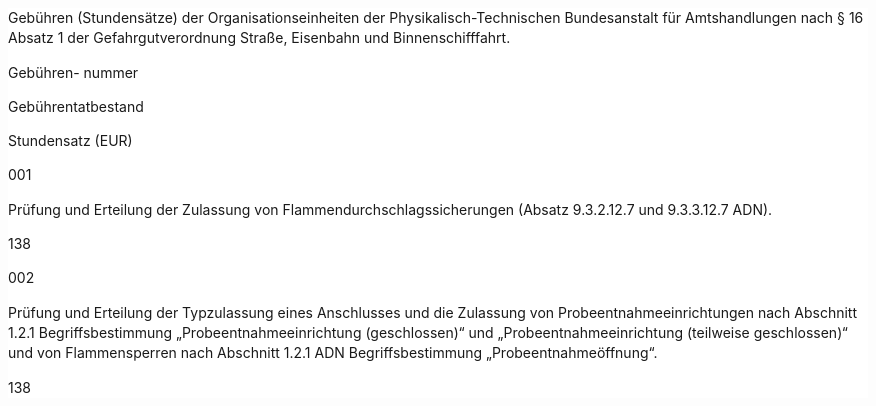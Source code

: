 Gebühren (Stundensätze) der Organisationseinheiten der Physikalisch-Technischen Bundesanstalt für Amtshandlungen nach § 16 Absatz 1 der Gefahrgutverordnung Straße, Eisenbahn und Binnenschifffahrt.

Gebühren-
nummer

Gebührentatbestand

Stundensatz
(EUR)

001

Prüfung und Erteilung der Zulassung von Flammendurchschlagssicherungen (Absatz 9.3.2.12.7 und 9.3.3.12.7 ADN).

138

002

Prüfung und Erteilung der Typzulassung eines Anschlusses und die Zulassung von Probeentnahmeeinrichtungen nach Abschnitt 1.2.1 Begriffsbestimmung „Probeentnahmeeinrichtung (geschlossen)“ und „Probeentnahmeeinrichtung (teilweise geschlossen)“ und von Flammensperren nach Abschnitt 1.2.1 ADN Begriffsbestimmung „Probeentnahmeöffnung“.

138
